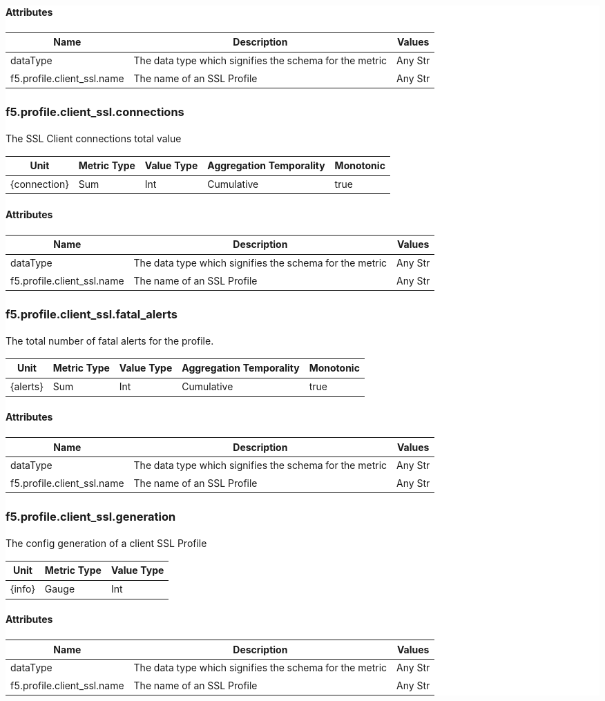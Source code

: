#### Attributes

| Name | Description | Values |
| ---- | ----------- | ------ |
| dataType | The data type which signifies the schema for the metric | Any Str |
| f5.profile.client_ssl.name | The name of an SSL Profile | Any Str |

### f5.profile.client_ssl.connections

The SSL Client connections total value

| Unit | Metric Type | Value Type | Aggregation Temporality | Monotonic |
| ---- | ----------- | ---------- | ----------------------- | --------- |
| {connection} | Sum | Int | Cumulative | true |

#### Attributes

| Name | Description | Values |
| ---- | ----------- | ------ |
| dataType | The data type which signifies the schema for the metric | Any Str |
| f5.profile.client_ssl.name | The name of an SSL Profile | Any Str |

### f5.profile.client_ssl.fatal_alerts

The total number of fatal alerts for the profile.

| Unit | Metric Type | Value Type | Aggregation Temporality | Monotonic |
| ---- | ----------- | ---------- | ----------------------- | --------- |
| {alerts} | Sum | Int | Cumulative | true |

#### Attributes

| Name | Description | Values |
| ---- | ----------- | ------ |
| dataType | The data type which signifies the schema for the metric | Any Str |
| f5.profile.client_ssl.name | The name of an SSL Profile | Any Str |

### f5.profile.client_ssl.generation

The config generation of a client SSL Profile

| Unit | Metric Type | Value Type |
| ---- | ----------- | ---------- |
| {info} | Gauge | Int |

#### Attributes

| Name | Description | Values |
| ---- | ----------- | ------ |
| dataType | The data type which signifies the schema for the metric | Any Str |
| f5.profile.client_ssl.name | The name of an SSL Profile | Any Str |
